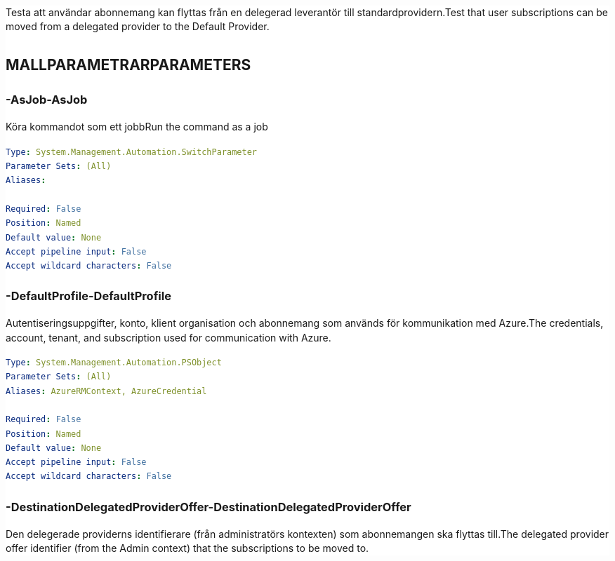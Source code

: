 <span data-ttu-id="7fc66-115">Testa att användar abonnemang kan flyttas från en delegerad leverantör till standardprovidern.</span><span class="sxs-lookup"><span data-stu-id="7fc66-115">Test that user subscriptions can be moved from a delegated provider to the Default Provider.</span></span>

## <span data-ttu-id="7fc66-116">MALLPARAMETRAR</span><span class="sxs-lookup"><span data-stu-id="7fc66-116">PARAMETERS</span></span>

### <span data-ttu-id="7fc66-117">-AsJob</span><span class="sxs-lookup"><span data-stu-id="7fc66-117">-AsJob</span></span>
<span data-ttu-id="7fc66-118">Köra kommandot som ett jobb</span><span class="sxs-lookup"><span data-stu-id="7fc66-118">Run the command as a job</span></span>

```yaml
Type: System.Management.Automation.SwitchParameter
Parameter Sets: (All)
Aliases:

Required: False
Position: Named
Default value: None
Accept pipeline input: False
Accept wildcard characters: False

```

### <span data-ttu-id="7fc66-119">-DefaultProfile</span><span class="sxs-lookup"><span data-stu-id="7fc66-119">-DefaultProfile</span></span>
<span data-ttu-id="7fc66-120">Autentiseringsuppgifter, konto, klient organisation och abonnemang som används för kommunikation med Azure.</span><span class="sxs-lookup"><span data-stu-id="7fc66-120">The credentials, account, tenant, and subscription used for communication with Azure.</span></span>

```yaml
Type: System.Management.Automation.PSObject
Parameter Sets: (All)
Aliases: AzureRMContext, AzureCredential

Required: False
Position: Named
Default value: None
Accept pipeline input: False
Accept wildcard characters: False

```

### <span data-ttu-id="7fc66-121">-DestinationDelegatedProviderOffer</span><span class="sxs-lookup"><span data-stu-id="7fc66-121">-DestinationDelegatedProviderOffer</span></span>
<span data-ttu-id="7fc66-122">Den delegerade providerns identifierare (från administratörs kontexten) som abonnemangen ska flyttas till.</span><span class="sxs-lookup"><span data-stu-id="7fc66-122">The delegated provider offer identifier (from the Admin context) that the subscriptions to be moved to.</span></span>
